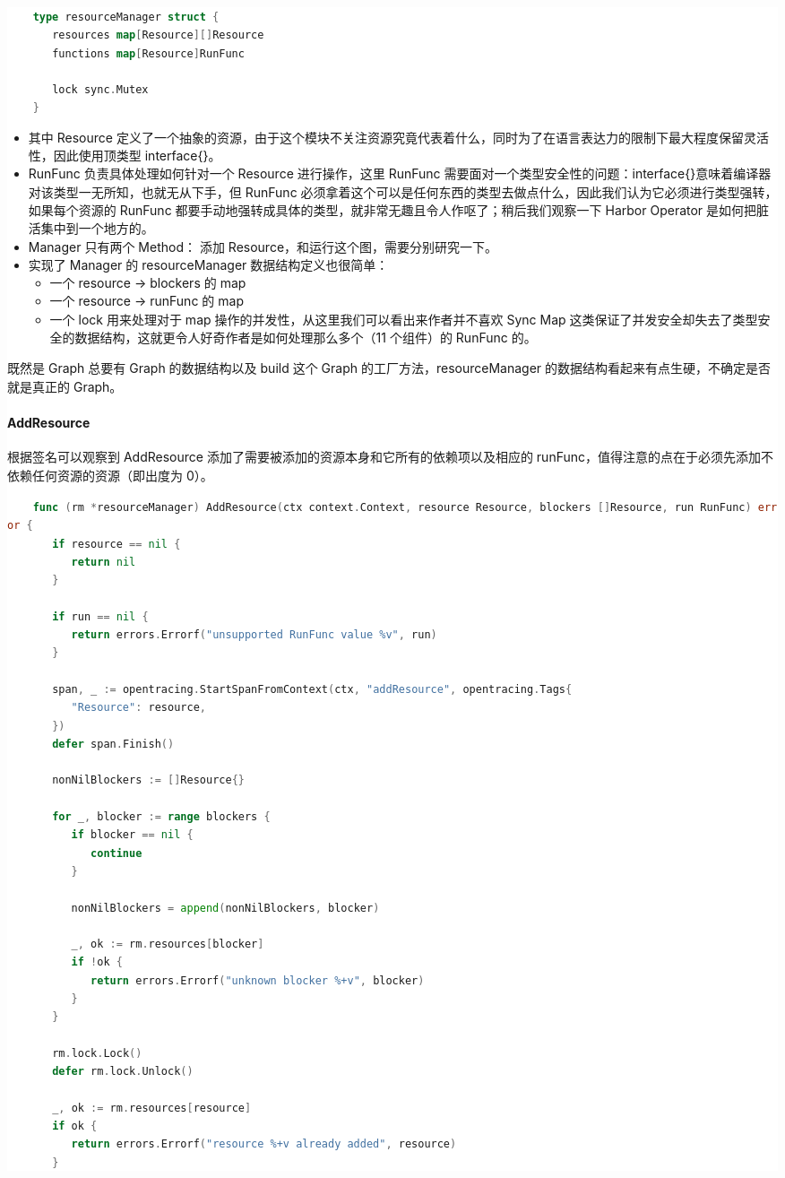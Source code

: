 ```go
    type resourceManager struct {
       resources map[Resource][]Resource
       functions map[Resource]RunFunc

       lock sync.Mutex
    }
```

- 其中 Resource 定义了一个抽象的资源，由于这个模块不关注资源究竟代表着什么，同时为了在语言表达力的限制下最大程度保留灵活性，因此使用顶类型 interface{}。
- RunFunc 负责具体处理如何针对一个 Resource 进行操作，这里 RunFunc 需要面对一个类型安全性的问题：interface{}意味着编译器对该类型一无所知，也就无从下手，但 RunFunc 必须拿着这个可以是任何东西的类型去做点什么，因此我们认为它必须进行类型强转，如果每个资源的 RunFunc 都要手动地强转成具体的类型，就非常无趣且令人作呕了；稍后我们观察一下 Harbor Operator 是如何把脏活集中到一个地方的。
- Manager 只有两个 Method： 添加 Resource，和运行这个图，需要分别研究一下。
- 实现了 Manager 的 resourceManager 数据结构定义也很简单：
  - 一个 resource -> blockers 的 map
  - 一个 resource -> runFunc 的 map
  - 一个 lock 用来处理对于 map 操作的并发性，从这里我们可以看出来作者并不喜欢 Sync Map 这类保证了并发安全却失去了类型安全的数据结构，这就更令人好奇作者是如何处理那么多个（11 个组件）的 RunFunc 的。

既然是 Graph 总要有 Graph 的数据结构以及 build 这个 Graph 的工厂方法，resourceManager 的数据结构看起来有点生硬，不确定是否就是真正的 Graph。

<a id="org75cbb07"></a>

#### AddResource

根据签名可以观察到 AddResource 添加了需要被添加的资源本身和它所有的依赖项以及相应的 runFunc，值得注意的点在于必须先添加不依赖任何资源的资源（即出度为 0）。

```go
    func (rm *resourceManager) AddResource(ctx context.Context, resource Resource, blockers []Resource, run RunFunc) error {
       if resource == nil {
          return nil
       }

       if run == nil {
          return errors.Errorf("unsupported RunFunc value %v", run)
       }

       span, _ := opentracing.StartSpanFromContext(ctx, "addResource", opentracing.Tags{
          "Resource": resource,
       })
       defer span.Finish()

       nonNilBlockers := []Resource{}

       for _, blocker := range blockers {
          if blocker == nil {
             continue
          }

          nonNilBlockers = append(nonNilBlockers, blocker)

          _, ok := rm.resources[blocker]
          if !ok {
             return errors.Errorf("unknown blocker %+v", blocker)
          }
       }

       rm.lock.Lock()
       defer rm.lock.Unlock()

       _, ok := rm.resources[resource]
       if ok {
          return errors.Errorf("resource %+v already added", resource)
       }
```